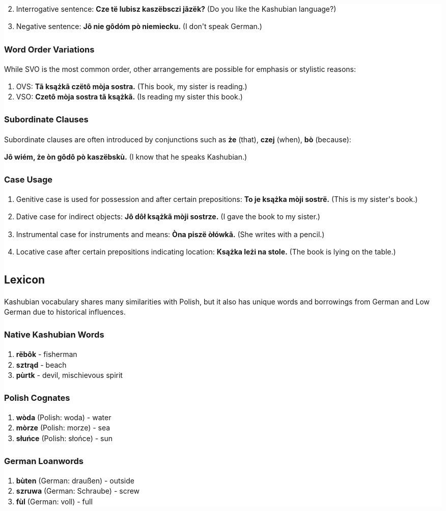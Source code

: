2. Interrogative sentence:
   **Cze të lubisz kaszëbsczi jãzëk?** (Do you like the Kashubian language?)

3. Negative sentence:
   **Jô nie gôdóm pò niemiecku.** (I don't speak German.)

### Word Order Variations

While SVO is the most common order, other arrangements are possible for emphasis or stylistic reasons:

1. OVS: **Tã ksążkã czëtô mòja sostra.** (This book, my sister is reading.)
2. VSO: **Czetô mòja sostra tã ksążkã.** (Is reading my sister this book.)

### Subordinate Clauses

Subordinate clauses are often introduced by conjunctions such as **że** (that), **czej** (when), **bò** (because):

**Jô wiém, że òn gôdô pò kaszëbskù.** (I know that he speaks Kashubian.)

### Case Usage

1. Genitive case is used for possession and after certain prepositions:
   **To je ksążka mòji sostrë.** (This is my sister's book.)

2. Dative case for indirect objects:
   **Jô dôł ksążkã mòji sostrze.** (I gave the book to my sister.)

3. Instrumental case for instruments and means:
   **Òna piszë òłówkã.** (She writes with a pencil.)

4. Locative case after certain prepositions indicating location:
   **Ksążka leżi na stole.** (The book is lying on the table.)

## Lexicon

Kashubian vocabulary shares many similarities with Polish, but it also has unique words and borrowings from German and Low German due to historical influences.

### Native Kashubian Words

1. **rëbôk** - fisherman
2. **sztrąd** - beach
3. **pùrtk** - devil, mischievous spirit

### Polish Cognates

1. **wòda** (Polish: woda) - water
2. **mòrze** (Polish: morze) - sea
3. **słuńce** (Polish: słońce) - sun

### German Loanwords

1. **bùten** (German: draußen) - outside
2. **szruwa** (German: Schraube) - screw
3. **fùl** (German: voll) - full

